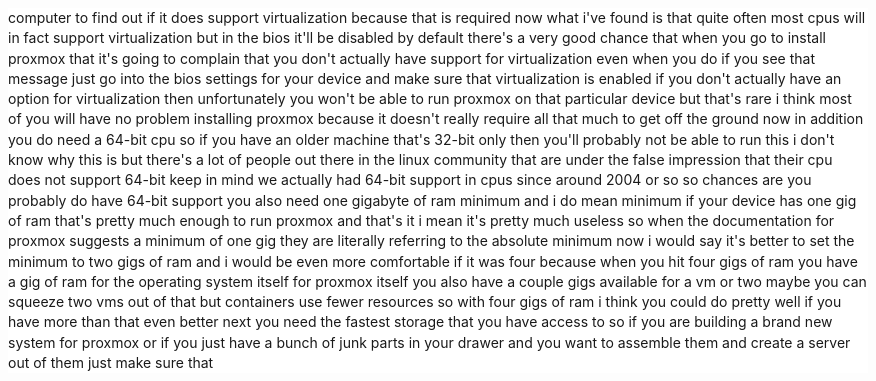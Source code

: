 computer to find out if it does support
virtualization because that is required
now what i've found is that quite often
most cpus will in fact support
virtualization but in the bios it'll be
disabled by default there's a very good
chance that when you go to install
proxmox that it's going to complain that
you don't actually have support for
virtualization even when you do
if you see that message just go into the
bios settings for your device and make
sure that virtualization is enabled if
you don't actually have an option for
virtualization then unfortunately you
won't be able to run proxmox on that
particular device but that's rare i
think most of you will have no problem
installing proxmox because it doesn't
really require all that much to get off
the ground
now in addition you do need a 64-bit cpu
so if you have an older machine that's
32-bit only then you'll probably not be
able to run this
i don't know why this is but
there's a lot of people out there in the
linux community that are under the false
impression that their cpu does not
support 64-bit
keep in mind we actually had 64-bit
support in cpus since around 2004 or so
so chances are you probably do have
64-bit support
you also need one gigabyte of ram
minimum
and i do mean minimum
if your device has one gig of ram
that's pretty much enough to run proxmox
and that's it
i mean it's pretty much useless so when
the documentation for proxmox suggests a
minimum of one gig
they are literally referring to the
absolute minimum
now i would say it's better to set the
minimum to two gigs of ram and i would
be even more comfortable if it was four
because when you hit four gigs of ram
you have a gig of ram for the operating
system itself for proxmox itself you
also have a couple gigs available for a
vm or two maybe you can squeeze two vms
out of that but containers use fewer
resources so with four gigs of ram i
think you could do pretty well
if you have more than that even better
next you need the fastest storage that
you have access to
so if you are building a brand new
system for proxmox or if you just have a
bunch of junk parts in your drawer and
you want to assemble them and create a
server out of them just make sure that